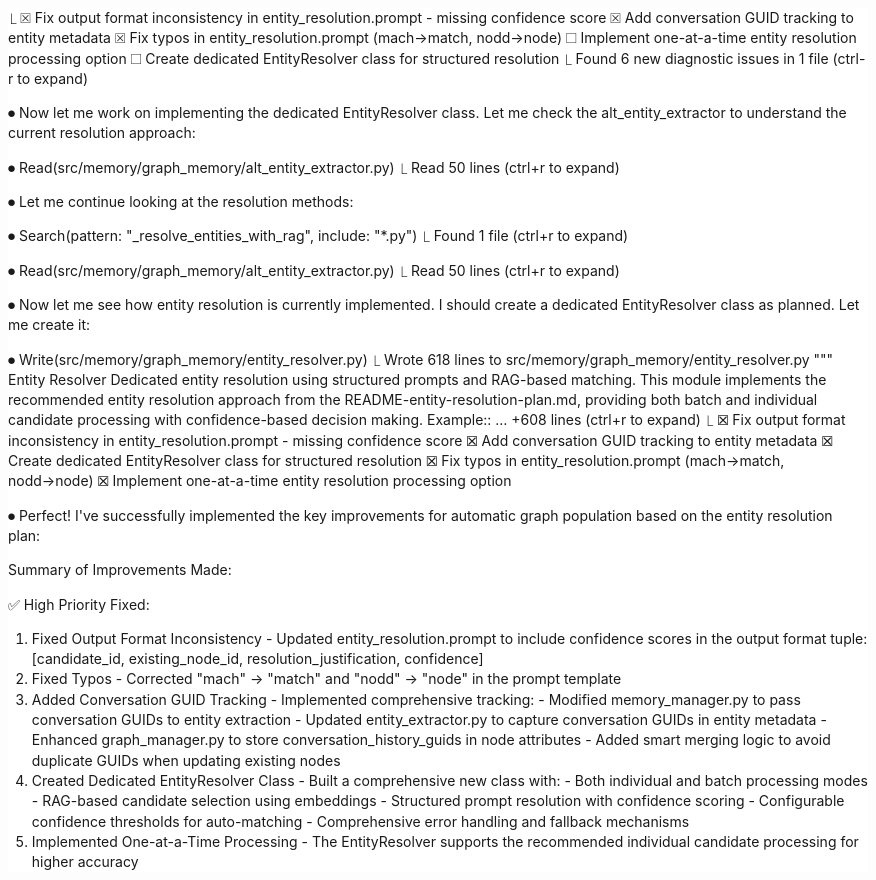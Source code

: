   ⎿  ☒ Fix output format inconsistency in entity_resolution.prompt - missing confidence score
     ☒ Add conversation GUID tracking to entity metadata
     ☒ Fix typos in entity_resolution.prompt (mach→match, nodd→node)
     ☐ Implement one-at-a-time entity resolution processing option
     ☐ Create dedicated EntityResolver class for structured resolution
  ⎿  Found 6 new diagnostic issues in 1 file (ctrl-r to expand)

⏺ Now let me work on implementing the dedicated EntityResolver class. Let me check the
  alt_entity_extractor to understand the current resolution approach:

⏺ Read(src/memory/graph_memory/alt_entity_extractor.py)
  ⎿  Read 50 lines (ctrl+r to expand)

⏺ Let me continue looking at the resolution methods:

⏺ Search(pattern: "_resolve_entities_with_rag", include: "*.py")
  ⎿  Found 1 file (ctrl+r to expand)

⏺ Read(src/memory/graph_memory/alt_entity_extractor.py)
  ⎿  Read 50 lines (ctrl+r to expand)

⏺ Now let me see how entity resolution is currently implemented. I should create a dedicated
  EntityResolver class as planned. Let me create it:

⏺ Write(src/memory/graph_memory/entity_resolver.py)
  ⎿  Wrote 618 lines to src/memory/graph_memory/entity_resolver.py
     """
     Entity Resolver
     Dedicated entity resolution using structured prompts and RAG-based matching.
     This module implements the recommended entity resolution approach from the 
     README-entity-resolution-plan.md, providing both batch and individual 
     candidate processing with confidence-based decision making.
     Example::
     … +608 lines (ctrl+r to expand)
  ⎿  ☒ Fix output format inconsistency in entity_resolution.prompt - missing confidence score
     ☒ Add conversation GUID tracking to entity metadata
     ☒ Create dedicated EntityResolver class for structured resolution
     ☒ Fix typos in entity_resolution.prompt (mach→match, nodd→node)
     ☒ Implement one-at-a-time entity resolution processing option

⏺ Perfect! I've successfully implemented the key improvements for automatic graph population based
   on the entity resolution plan:

  Summary of Improvements Made:

  ✅ High Priority Fixed:

  1. Fixed Output Format Inconsistency - Updated entity_resolution.prompt to include confidence
  scores in the output format tuple: [candidate_id, existing_node_id, resolution_justification, 
  confidence]
  2. Fixed Typos - Corrected "mach" → "match" and "nodd" → "node" in the prompt template
  3. Added Conversation GUID Tracking - Implemented comprehensive tracking:
    - Modified memory_manager.py to pass conversation GUIDs to entity extraction
    - Updated entity_extractor.py to capture conversation GUIDs in entity metadata
    - Enhanced graph_manager.py to store conversation_history_guids in node attributes
    - Added smart merging logic to avoid duplicate GUIDs when updating existing nodes
  4. Created Dedicated EntityResolver Class - Built a comprehensive new class with:
    - Both individual and batch processing modes
    - RAG-based candidate selection using embeddings
    - Structured prompt resolution with confidence scoring
    - Configurable confidence thresholds for auto-matching
    - Comprehensive error handling and fallback mechanisms
  5. Implemented One-at-a-Time Processing - The EntityResolver supports the recommended individual
   candidate processing for higher accuracy
